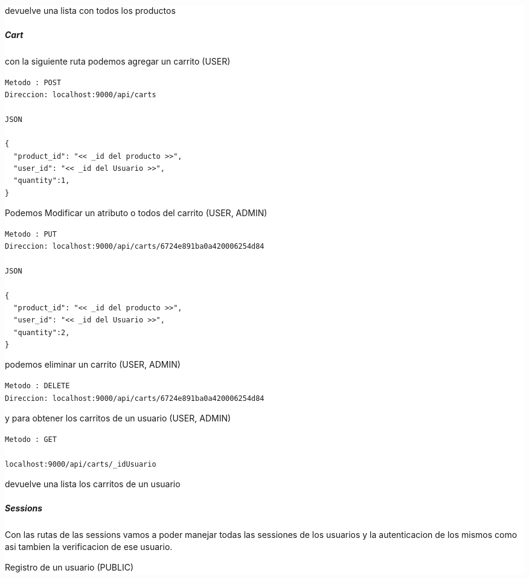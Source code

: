 devuelve una lista con todos los productos

##### Cart

con la siguiente ruta podemos agregar un carrito (USER)

```
Metodo : POST
Direccion: localhost:9000/api/carts

JSON

{
  "product_id": "<< _id del producto >>", 
  "user_id": "<< _id del Usuario >>",
  "quantity":1,
}

```
Podemos Modificar un atributo o todos del carrito (USER, ADMIN)

```
Metodo : PUT
Direccion: localhost:9000/api/carts/6724e891ba0a420006254d84

JSON

{
  "product_id": "<< _id del producto >>", 
  "user_id": "<< _id del Usuario >>",
  "quantity":2,
}

```
podemos eliminar un carrito (USER, ADMIN)

```
Metodo : DELETE
Direccion: localhost:9000/api/carts/6724e891ba0a420006254d84
```
y para obtener los carritos de un usuario (USER, ADMIN)

```
Metodo : GET

localhost:9000/api/carts/_idUsuario
```

devuelve una lista los carritos de un usuario

##### Sessions

Con las rutas de las sessions vamos a poder manejar todas las sessiones de los usuarios y la autenticacion de los mismos como asi tambien la verificacion de ese usuario. 

Registro de un usuario (PUBLIC)
